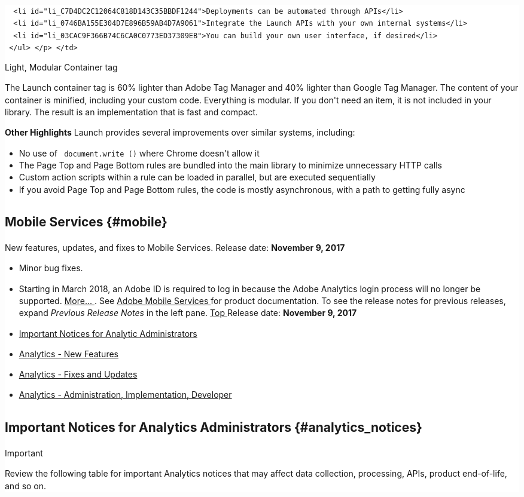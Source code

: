      <li id="li_C7D4DC2C12064C818D143C35BBDF1244">Deployments can be automated through APIs</li> 
      <li id="li_0746BA155E304D7E896B59AB4D7A9061">Integrate the Launch APIs with your own internal systems</li> 
      <li id="li_03CAC9F366B74C6CA0C0773ED37309EB">You can build your own user interface, if desired</li> 
     </ul> </p> </td> 
  </tr> 
  <tr> 
   <td colname="col1"> <p>Light, Modular Container tag</p> </td> 
   <td colname="col2"> <p>The Launch container tag is 60% lighter than Adobe Tag Manager and 40% lighter than Google Tag Manager. The content of your container is minified, including your custom code. Everything is modular. If you don't need an item, it is not included in your library. The result is an implementation that is fast and compact.</p> </td> 
  </tr> 
 </tbody> 
</table>

**Other Highlights** 
Launch provides several improvements over similar systems, including:

* No use of ` document.write ()` where Chrome doesn't allow it ​
* The Page Top and Page Bottom rules are bundled into the main library to minimize unnecessary HTTP calls
* Custom action scripts within a rule can be loaded in parallel, but are executed sequentially
* If you avoid Page Top and Page Bottom rules, the code is mostly asynchronous, with a path to getting fully async


## Mobile Services {#mobile}

New features, updates, and fixes to Mobile Services.
Release date: **November 9, 2017**

* Minor bug fixes.
* Starting in March 2018, an Adobe ID is required to log in because the Adobe Analytics login process will no longer be supported. [ More... ](https://marketing.adobe.com/resources/help/en_US/mobile/gs_signin.html).
See [ Adobe Mobile Services ](https://marketing.adobe.com/resources/help/en_US/mobile/) for product documentation. To see the release notes for previous releases, expand *Previous Release Notes* in the left pane. 
[ Top ](11092017.md#recipes) 
Release date: **November 9, 2017**

* [ Important Notices for Analytic Administrators ](11092017.md#analytics_notices)
* [ Analytics - New Features ](11092017.md#features_analytics)
* [ Analytics - Fixes and Updates ](11092017.md#analytics-interface)
* [ Analytics - Administration, Implementation, Developer ](11092017.md#analytics-implement)

## Important Notices for Analytics Administrators {#analytics_notices}


>[!IMPORTANT]
>
>Review the following table for important Analytics notices that may affect data collection, processing, APIs, product end-of-life, and so on.
